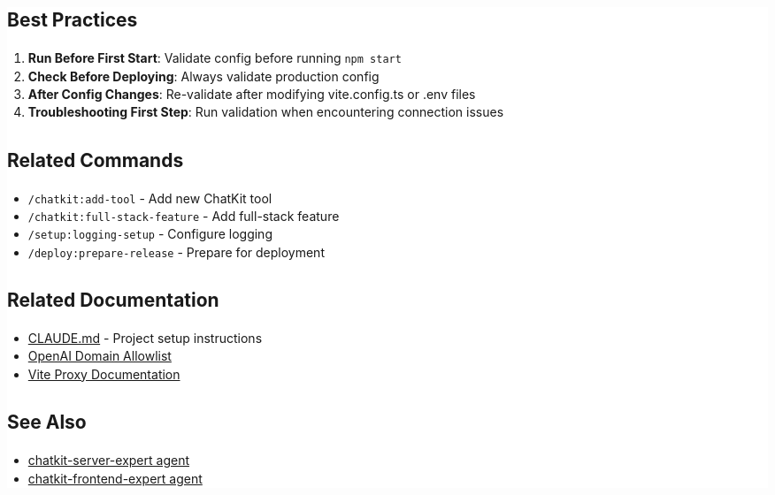 ## Best Practices

1. **Run Before First Start**: Validate config before running `npm start`
2. **Check Before Deploying**: Always validate production config
3. **After Config Changes**: Re-validate after modifying vite.config.ts or .env files
4. **Troubleshooting First Step**: Run validation when encountering connection issues

## Related Commands

- `/chatkit:add-tool` - Add new ChatKit tool
- `/chatkit:full-stack-feature` - Add full-stack feature
- `/setup:logging-setup` - Configure logging
- `/deploy:prepare-release` - Prepare for deployment

## Related Documentation

- [CLAUDE.md](CLAUDE.md) - Project setup instructions
- [OpenAI Domain Allowlist](https://platform.openai.com/settings/organization/security/domain-allowlist)
- [Vite Proxy Documentation](https://vitejs.dev/config/server-options.html#server-proxy)

## See Also

- [chatkit-server-expert agent](.claude/agents/chatkit/chatkit-server-expert.md)
- [chatkit-frontend-expert agent](.claude/agents/chatkit/chatkit-frontend-expert.md)

